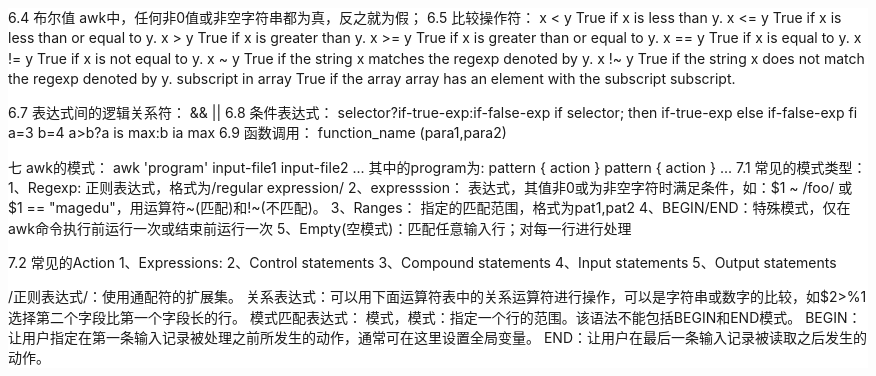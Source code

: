 6.4 布尔值
awk中，任何非0值或非空字符串都为真，反之就为假；
6.5 比较操作符：
x < y	True if x is less than y. 
x <= y	True if x is less than or equal to y. 
x > y	True if x is greater than y. 
x >= y	True if x is greater than or equal to y. 
x == y	True if x is equal to y. 
x != y	True if x is not equal to y. 
x ~ y	True if the string x matches the regexp denoted by y. 
x !~ y	True if the string x does not match the regexp denoted by y. 
subscript in array	  True if the array array has an element with the subscript subscript.

6.7 表达式间的逻辑关系符：
&&
||
6.8 条件表达式：
selector?if-true-exp:if-false-exp
if selector; then
  if-true-exp
else
  if-false-exp
fi
a=3
b=4
a>b?a is max:b ia max
6.9 函数调用：
function_name (para1,para2)

七 awk的模式：
awk 'program' input-file1 input-file2 ...
其中的program为:
pattern { action }
pattern { action }
...
7.1 常见的模式类型：
1、Regexp: 正则表达式，格式为/regular expression/
2、expresssion： 表达式，其值非0或为非空字符时满足条件，如：$1 ~ /foo/ 或 $1 == "magedu"，用运算符~(匹配)和!~(不匹配)。
3、Ranges： 指定的匹配范围，格式为pat1,pat2
4、BEGIN/END：特殊模式，仅在awk命令执行前运行一次或结束前运行一次
5、Empty(空模式)：匹配任意输入行；对每一行进行处理

7.2 常见的Action
1、Expressions:
2、Control statements
3、Compound statements
4、Input statements
5、Output statements

/正则表达式/：使用通配符的扩展集。
关系表达式：可以用下面运算符表中的关系运算符进行操作，可以是字符串或数字的比较，如$2>%1选择第二个字段比第一个字段长的行。
模式匹配表达式：
模式，模式：指定一个行的范围。该语法不能包括BEGIN和END模式。
BEGIN：让用户指定在第一条输入记录被处理之前所发生的动作，通常可在这里设置全局变量。
END：让用户在最后一条输入记录被读取之后发生的动作。
